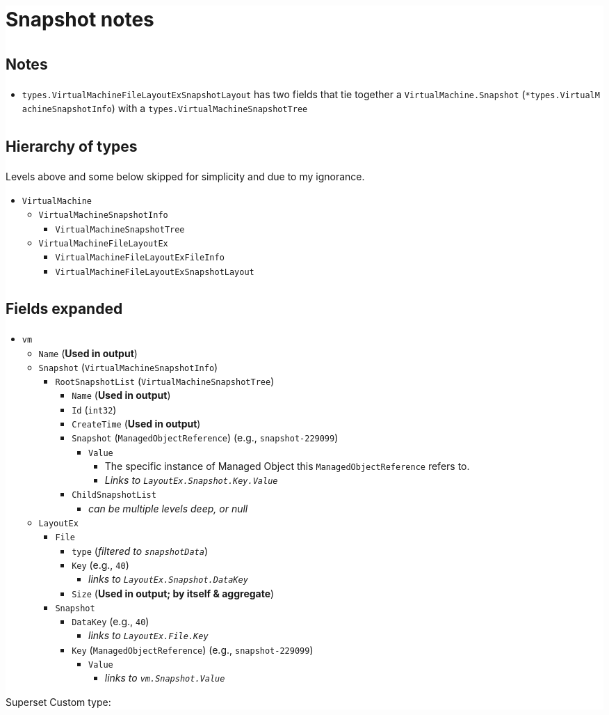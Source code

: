# Snapshot notes

## Notes

- `types.VirtualMachineFileLayoutExSnapshotLayout` has two fields that tie
  together a `VirtualMachine.Snapshot` (`*types.VirtualMachineSnapshotInfo`)
  with a `types.VirtualMachineSnapshotTree`

## Hierarchy of types

Levels above and some below skipped for simplicity and due to my ignorance.

- `VirtualMachine`
  - `VirtualMachineSnapshotInfo`
    - `VirtualMachineSnapshotTree`
  - `VirtualMachineFileLayoutEx`
    - `VirtualMachineFileLayoutExFileInfo`
    - `VirtualMachineFileLayoutExSnapshotLayout`

## Fields expanded

- `vm`
  - `Name` (**Used in output**)
  - `Snapshot` (`VirtualMachineSnapshotInfo`)
    - `RootSnapshotList` (`VirtualMachineSnapshotTree`)
      - `Name` (**Used in output**)
      - `Id` (`int32`)
      - `CreateTime` (**Used in output**)
      - `Snapshot` (`ManagedObjectReference`) (e.g., `snapshot-229099`)
        - `Value`
          - The specific instance of Managed Object this
            `ManagedObjectReference` refers to.
          - *Links to `LayoutEx.Snapshot.Key.Value`*
      - `ChildSnapshotList`
        - *can be multiple levels deep, or null*
  - `LayoutEx`
    - `File`
      - `type` (*filtered to `snapshotData`*)
      - `Key` (e.g., `40`)
        - *links to `LayoutEx.Snapshot.DataKey`*
      - `Size` (**Used in output; by itself & aggregate**)
    - `Snapshot`
      - `DataKey` (e.g., `40`)
        - *links to `LayoutEx.File.Key`*
      - `Key` (`ManagedObjectReference`)  (e.g., `snapshot-229099`)
        - `Value`
          - *links to `vm.Snapshot.Value`*

Superset Custom type:

